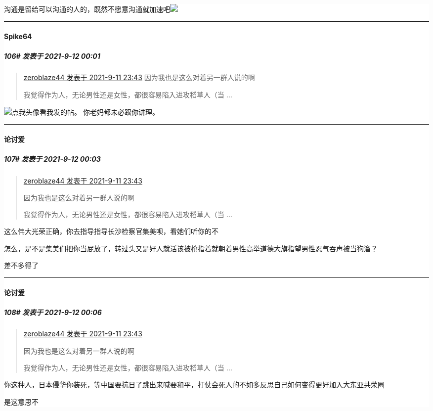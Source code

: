 沟通是留给可以沟通的人的，既然不愿意沟通就加速吧<img src="https://static.saraba1st.com/image/smiley/face2017/050.png" referrerpolicy="no-referrer">


*****

####  Spike64  
##### 106#       发表于 2021-9-12 00:01


<blockquote><a href="httphttps://bbs.saraba1st.com/2b/forum.php?mod=redirect&amp;goto=findpost&amp;pid=52714966&amp;ptid=2025905" target="_blank">zeroblaze44 发表于 2021-9-11 23:43</a>
因为我也是这么对着另一群人说的啊


我觉得作为人，无论男性还是女性，都很容易陷入进攻稻草人（当 ...</blockquote>
<img src="https://static.saraba1st.com/image/smiley/face2017/009.gif" referrerpolicy="no-referrer">点我头像看我发的帖。
你老妈都未必跟你讲理。


*****

####  论讨爱  
##### 107#       发表于 2021-9-12 00:03


<blockquote><a href="httphttps://bbs.saraba1st.com/2b/forum.php?mod=redirect&amp;goto=findpost&amp;pid=52714966&amp;ptid=2025905" target="_blank">zeroblaze44 发表于 2021-9-11 23:43</a>

因为我也是这么对着另一群人说的啊


我觉得作为人，无论男性还是女性，都很容易陷入进攻稻草人（当 ...</blockquote>
这么伟大光荣正确，你去指导指导长沙检察官集美呗，看她们听你的不


怎么，是不是集美们把你当屁放了，转过头又是好人就活该被枪指着就朝着男性高举道德大旗指望男性忍气吞声被当狗溜？


差不多得了


*****

####  论讨爱  
##### 108#       发表于 2021-9-12 00:06


<blockquote><a href="httphttps://bbs.saraba1st.com/2b/forum.php?mod=redirect&amp;goto=findpost&amp;pid=52714966&amp;ptid=2025905" target="_blank">zeroblaze44 发表于 2021-9-11 23:43</a>

因为我也是这么对着另一群人说的啊


我觉得作为人，无论男性还是女性，都很容易陷入进攻稻草人（当 ...</blockquote>
你这种人，日本侵华你装死，等中国要抗日了跳出来喊要和平，打仗会死人的不如多反思自己如何变得更好加入大东亚共荣圈


是这意思不



